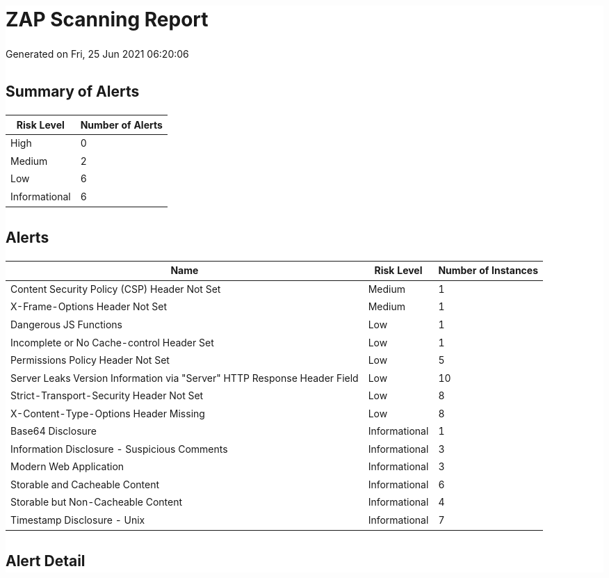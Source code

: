 
# ZAP Scanning Report

Generated on Fri, 25 Jun 2021 06:20:06


## Summary of Alerts

| Risk Level | Number of Alerts |
| --- | --- |
| High | 0 |
| Medium | 2 |
| Low | 6 |
| Informational | 6 |

## Alerts

| Name | Risk Level | Number of Instances |
| --- | --- | --- | 
| Content Security Policy (CSP) Header Not Set | Medium | 1 | 
| X-Frame-Options Header Not Set | Medium | 1 | 
| Dangerous JS Functions | Low | 1 | 
| Incomplete or No Cache-control Header Set | Low | 1 | 
| Permissions Policy Header Not Set | Low | 5 | 
| Server Leaks Version Information via "Server" HTTP Response Header Field | Low | 10 | 
| Strict-Transport-Security Header Not Set | Low | 8 | 
| X-Content-Type-Options Header Missing | Low | 8 | 
| Base64 Disclosure | Informational | 1 | 
| Information Disclosure - Suspicious Comments | Informational | 3 | 
| Modern Web Application | Informational | 3 | 
| Storable and Cacheable Content | Informational | 6 | 
| Storable but Non-Cacheable Content | Informational | 4 | 
| Timestamp Disclosure - Unix | Informational | 7 | 

## Alert Detail


  
  